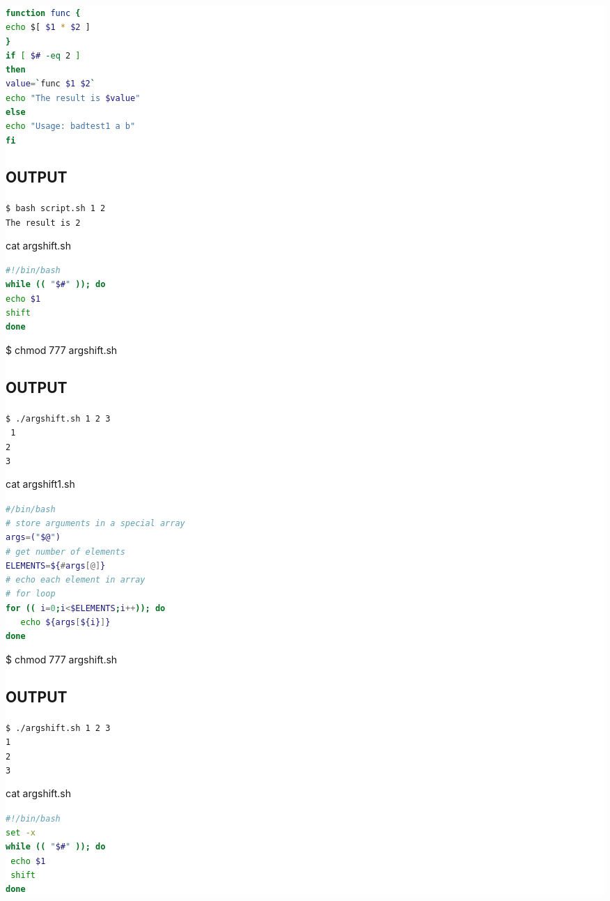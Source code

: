 ```bash
function func {
echo $[ $1 * $2 ]
}
if [ $# -eq 2 ]
then
value=`func $1 $2`
echo "The result is $value"
else
echo "Usage: badtest1 a b"
fi
```
## OUTPUT
```
$ bash script.sh 1 2
The result is 2
```
cat argshift.sh
```bash
#!/bin/bash 
while (( "$#" )); do 
echo $1 
shift 
done
```
$ chmod 777 argshift.sh
## OUTPUT
```
$ ./argshift.sh 1 2 3
 1
2
3
```

cat argshift1.sh
```bash
#/bin/bash 
# store arguments in a special array 
args=("$@") 
# get number of elements 
ELEMENTS=${#args[@]} 
# echo each element in array  
# for loop 
for (( i=0;i<$ELEMENTS;i++)); do 
   echo ${args[${i}]} 
done
```
$ chmod 777 argshift.sh
## OUTPUT
```
$ ./argshift.sh 1 2 3
1
2
3
```
cat argshift.sh
```bash
#!/bin/bash 
set -x 
while (( "$#" )); do 
 echo $1 
 shift 
done
```